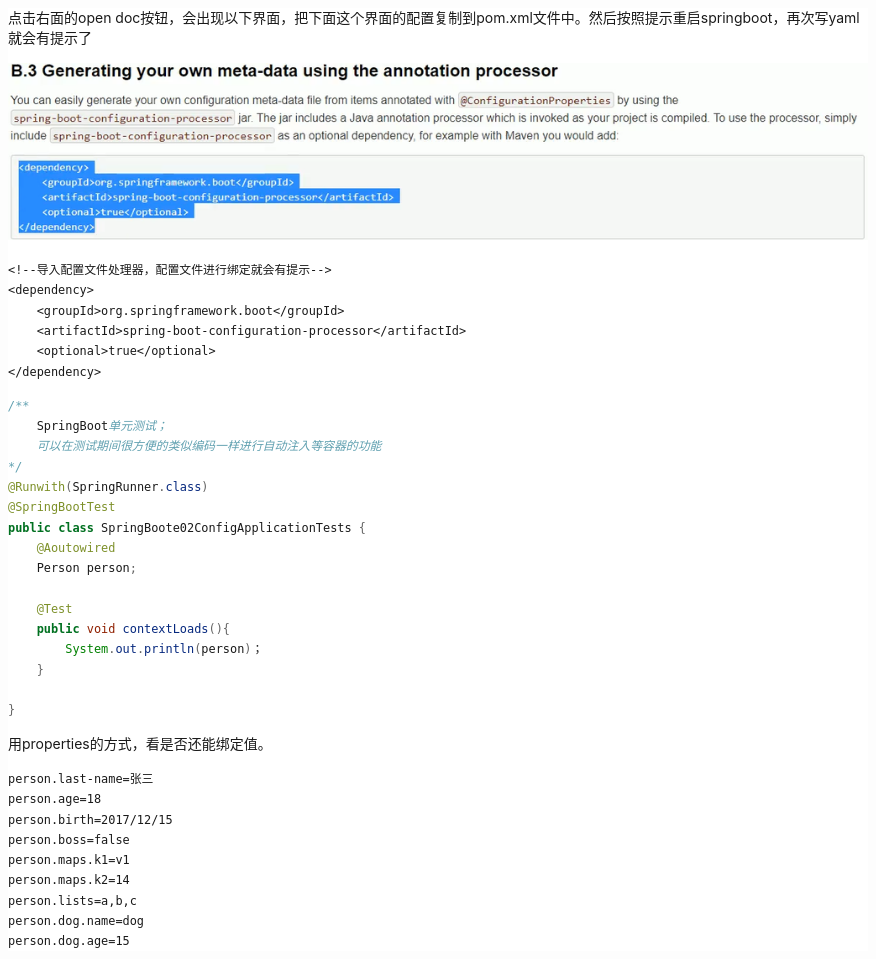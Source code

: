 点击右面的open doc按钮，会出现以下界面，把下面这个界面的配置复制到pom.xml文件中。然后按照提示重启springboot，再次写yaml就会有提示了

![1562864315242](SGG-SpringBoot.assets/1562864315242.png)

```
<!--导入配置文件处理器，配置文件进行绑定就会有提示-->
<dependency>
    <groupId>org.springframework.boot</groupId>
    <artifactId>spring-boot-configuration-processor</artifactId>
    <optional>true</optional>
</dependency>
```



```java
/**
	SpringBoot单元测试；
	可以在测试期间很方便的类似编码一样进行自动注入等容器的功能
*/
@Runwith(SpringRunner.class)
@SpringBootTest
public class SpringBoote02ConfigApplicationTests {
	@Aoutowired
	Person person;
	
    @Test
    public void contextLoads(){
		System.out.println(person)；
	}

}
```

用properties的方式，看是否还能绑定值。

```properties
person.last-name=张三
person.age=18
person.birth=2017/12/15
person.boss=false
person.maps.k1=v1
person.maps.k2=14
person.lists=a,b,c
person.dog.name=dog
person.dog.age=15
```
